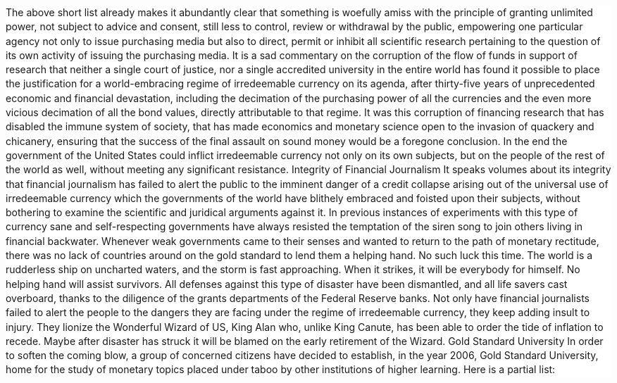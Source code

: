 The above short list already makes it abundantly clear that something is woefully amiss with the principle of granting unlimited power, not subject to advice and consent, still less to control, review or withdrawal by the public, empowering one particular agency not only to issue purchasing media but also to direct, permit or inhibit all scientific research pertaining to the question of its own activity of issuing the purchasing media. It is a sad commentary on the corruption of the flow of funds in support of research that neither a single court of justice, nor a single accredited university in the entire world has found it possible to place the justification for a world-embracing regime of irredeemable currency on its agenda, after thirty-five years of unprecedented economic and financial devastation, including the decimation of the purchasing power of all the currencies and the even more vicious decimation of all the bond values, directly attributable to that regime. It was this corruption of financing research that has disabled the immune system of society, that has made economics and monetary science open to the invasion of quackery and chicanery, ensuring that the success of the final assault on sound money would be a foregone conclusion.
In the end the government of the United States could inflict irredeemable currency not only on its own subjects, but on the people of the rest of the world as well, without meeting any significant resistance.
Integrity of Financial Journalism
It speaks volumes about its integrity that financial journalism has failed to alert the public to the imminent danger of a credit collapse arising out of the universal use of irredeemable currency which the governments of the world have blithely embraced and foisted upon their subjects, without bothering to examine the scientific and juridical arguments against it.
In previous instances of experiments with this type of currency sane and self-respecting governments have always resisted the temptation of the siren song to join others living in financial backwater. Whenever weak governments came to their senses and wanted to return to the path of monetary rectitude, there was no lack of countries around on the gold standard to lend them a helping hand. No such luck this time. The world is a rudderless ship on uncharted waters, and the storm is fast approaching. When it strikes, it will be everybody for himself. No helping hand will assist survivors.
All defenses against this type of disaster have been dismantled, and all life savers cast overboard, thanks to the diligence of the grants departments of the Federal Reserve banks. Not only have financial journalists failed to alert the people to the dangers they are facing under the regime of irredeemable currency, they keep adding insult to injury. They lionize the Wonderful Wizard of US, King Alan who, unlike King Canute, has been able to order the tide of inflation to recede.
Maybe after disaster has struck it will be blamed on the early retirement of the Wizard.
Gold Standard University
In order to soften the coming blow, a group of concerned citizens have decided to establish, in the year 2006, Gold Standard University, home for the study of monetary topics placed under taboo by other institutions of higher learning.
Here is a partial list: